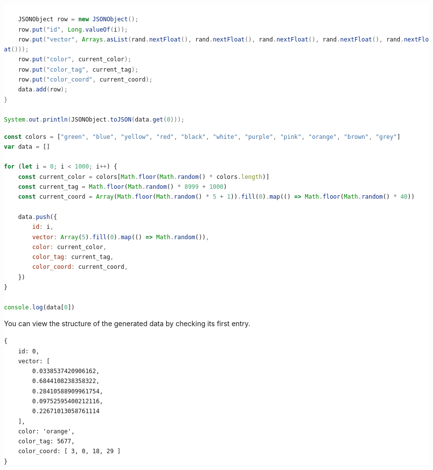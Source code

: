 ```java

    JSONObject row = new JSONObject();
    row.put("id", Long.valueOf(i));
    row.put("vector", Arrays.asList(rand.nextFloat(), rand.nextFloat(), rand.nextFloat(), rand.nextFloat(), rand.nextFloat()));
    row.put("color", current_color);
    row.put("color_tag", current_tag);
    row.put("color_coord", current_coord);
    data.add(row);
}

System.out.println(JSONObject.toJSON(data.get(0)));   
```

```javascript
const colors = ["green", "blue", "yellow", "red", "black", "white", "purple", "pink", "orange", "brown", "grey"]
var data = []

for (let i = 0; i < 1000; i++) {
    const current_color = colors[Math.floor(Math.random() * colors.length)]
    const current_tag = Math.floor(Math.random() * 8999 + 1000)
    const current_coord = Array(Math.floor(Math.random() * 5 + 1)).fill(0).map(() => Math.floor(Math.random() * 40))

    data.push({
        id: i,
        vector: Array(5).fill(0).map(() => Math.random()),
        color: current_color,
        color_tag: current_tag,
        color_coord: current_coord,
    })
}

console.log(data[0])
```

You can view the structure of the generated data by checking its first entry.

```
{
    id: 0,
    vector: [
        0.0338537420906162,
        0.6844108238358322,
        0.28410588909961754,
        0.09752595400212116,
        0.22671013058761114
    ],
    color: 'orange',
    color_tag: 5677,
    color_coord: [ 3, 0, 18, 29 ]
}
```
